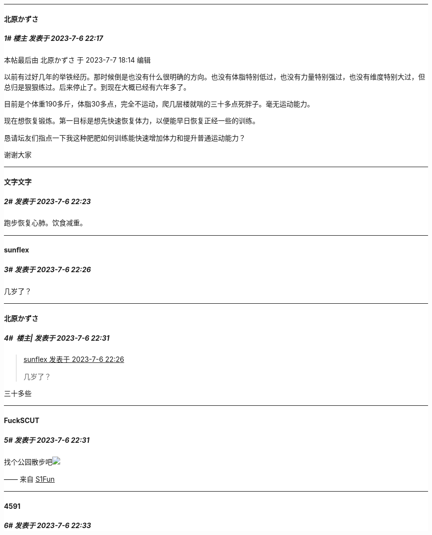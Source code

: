 
*****

####  北原かずさ  
##### 1#       楼主       发表于 2023-7-6 22:17

 本帖最后由 北原かずさ 于 2023-7-7 18:14 编辑 

以前有过好几年的举铁经历。那时候倒是也没有什么很明确的方向。也没有体脂特别低过，也没有力量特别强过，也没有维度特别大过，但总归是狠狠练过。后来停止了。到现在大概已经有六年多了。

目前是个体重190多斤，体脂30多点，完全不运动，爬几层楼就喘的三十多点死胖子。毫无运动能力。

现在想恢复锻炼。第一目标是想先快速恢复体力，以便能早日恢复正经一些的训练。

恳请坛友们指点一下我这种肥肥如何训练能快速增加体力和提升普通运动能力？

谢谢大家

*****

####  文字文字  
##### 2#       发表于 2023-7-6 22:23

跑步恢复心肺。饮食减重。

*****

####  sunflex  
##### 3#       发表于 2023-7-6 22:26

几岁了？

*****

####  北原かずさ  
##### 4#         楼主| 发表于 2023-7-6 22:31

<blockquote><a href="httphttps://bbs.saraba1st.com/2b/forum.php?mod=redirect&amp;goto=findpost&amp;pid=61577969&amp;ptid=2143342" target="_blank">sunflex 发表于 2023-7-6 22:26</a>

几岁了？</blockquote>
三十多些

*****

####  FuckSCUT  
##### 5#       发表于 2023-7-6 22:31

找个公园散步吧<img src="https://static.saraba1st.com/image/smiley/face2017/072.png" referrerpolicy="no-referrer">

—— 来自 [S1Fun](https://s1fun.koalcat.com)

*****

####  4591  
##### 6#       发表于 2023-7-6 22:33

